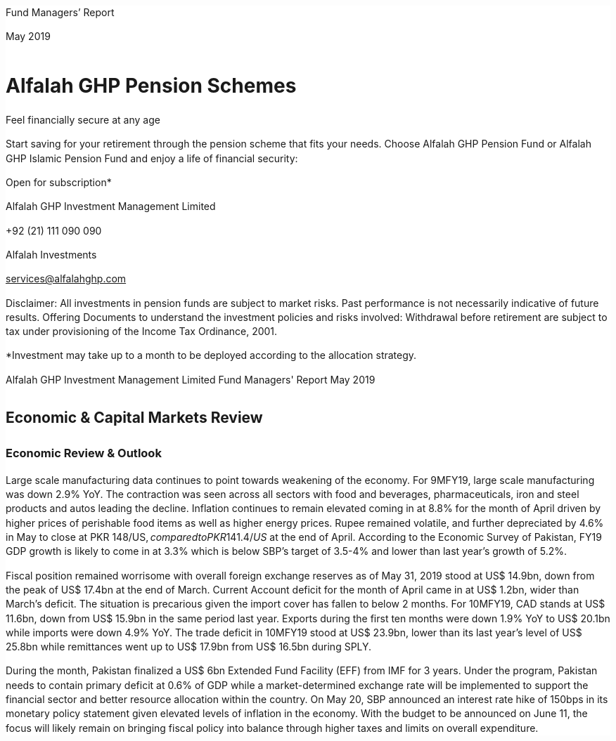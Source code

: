 Fund Managers’ Report

May 2019

# Alfalah GHP Pension Schemes

Feel financially secure at any age

Start saving for your retirement through the pension scheme that fits your needs. Choose Alfalah GHP Pension Fund or Alfalah GHP Islamic Pension Fund and enjoy a life of financial security:

Open for subscription\*

Alfalah GHP Investment Management Limited

+92 (21) 111 090 090

Alfalah Investments

services@alfalahghp.com

Disclaimer: All investments in pension funds are subject to market risks. Past performance is not necessarily indicative of future results. Offering Documents to understand the investment policies and risks involved: Withdrawal before retirement are subject to tax under provisioning of the Income Tax Ordinance, 2001.

\*Investment may take up to a month to be deployed according to the allocation strategy.

Alfalah GHP Investment Management Limited Fund Managers' Report May 2019

## Economic & Capital Markets Review

### Economic Review & Outlook

Large scale manufacturing data continues to point towards weakening of the economy. For 9MFY19, large scale manufacturing was down 2.9% YoY. The contraction was seen across all sectors with food and beverages, pharmaceuticals, iron and steel products and autos leading the decline. Inflation continues to remain elevated coming in at 8.8% for the month of April driven by higher prices of perishable food items as well as higher energy prices. Rupee remained volatile, and further depreciated by 4.6% in May to close at PKR 148/US$, compared to PKR 141.4/US$ at the end of April. According to the Economic Survey of Pakistan, FY19 GDP growth is likely to come in at 3.3% which is below SBP’s target of 3.5-4% and lower than last year’s growth of 5.2%.

Fiscal position remained worrisome with overall foreign exchange reserves as of May 31, 2019 stood at US$ 14.9bn, down from the peak of US$ 17.4bn at the end of March. Current Account deficit for the month of April came in at US$ 1.2bn, wider than March’s deficit. The situation is precarious given the import cover has fallen to below 2 months. For 10MFY19, CAD stands at US$ 11.6bn, down from US$ 15.9bn in the same period last year. Exports during the first ten months were down 1.9% YoY to US$ 20.1bn while imports were down 4.9% YoY. The trade deficit in 10MFY19 stood at US$ 23.9bn, lower than its last year’s level of US$ 25.8bn while remittances went up to US$ 17.9bn from US$ 16.5bn during SPLY.

During the month, Pakistan finalized a US$ 6bn Extended Fund Facility (EFF) from IMF for 3 years. Under the program, Pakistan needs to contain primary deficit at 0.6% of GDP while a market-determined exchange rate will be implemented to support the financial sector and better resource allocation within the country. On May 20, SBP announced an interest rate hike of 150bps in its monetary policy statement given elevated levels of inflation in the economy. With the budget to be announced on June 11, the focus will likely remain on bringing fiscal policy into balance through higher taxes and limits on overall expenditure.
